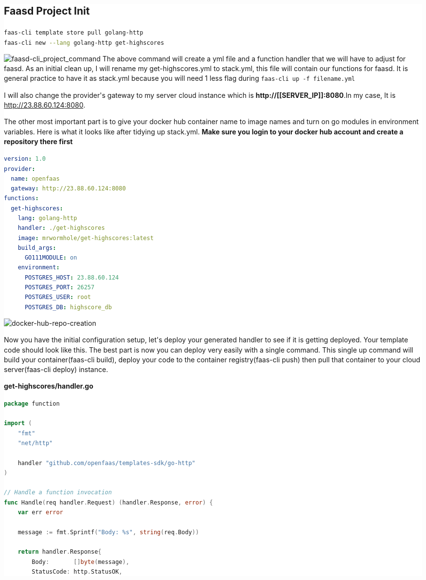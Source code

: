 ## Faasd Project Init
```bash
faas-cli template store pull golang-http
faas-cli new --lang golang-http get-highscores
```
![faasd-cli_project_command](https://dev-to-uploads.s3.amazonaws.com/uploads/articles/z8yvbv0n654x3oqeyci7.png)
The above command will create a yml file and a function handler that we will have to adjust for faasd. As an initial clean up, I will rename my get-highscores.yml to stack.yml, this file will contain our functions for faasd. It is general practice to have it as stack.yml because you will need 1 less flag during `faas-cli up -f filename.yml`

I will also change the provider's gateway to my server cloud instance which is **http://[[SERVER_IP]]:8080**.In my case, It is http://23.88.60.124:8080.

The other most important part is to give your docker hub container name to image names and turn on go modules in environment variables. Here is what it looks like after tidying up stack.yml. **Make sure you login to your docker hub account and create a repository there first**

```yaml
version: 1.0
provider:
  name: openfaas
  gateway: http://23.88.60.124:8080
functions:
  get-highscores:
    lang: golang-http
    handler: ./get-highscores
    image: mrwormhole/get-highscores:latest
    build_args:
      GO111MODULE: on
    environment:
      POSTGRES_HOST: 23.88.60.124
      POSTGRES_PORT: 26257
      POSTGRES_USER: root
      POSTGRES_DB: highscore_db
```
![docker-hub-repo-creation](https://dev-to-uploads.s3.amazonaws.com/uploads/articles/27uld13o4985gisvg6zf.png)


Now you have the initial configuration setup, let's deploy your generated handler to see if it is getting deployed. Your template code should look like this. The best part is now you can deploy very easily with a single command. This single up command will build your container(faas-cli build), deploy your code to the container registry(faas-cli push) then pull that container to your
cloud server(faas-cli deploy) instance.

**get-highscores/handler.go**
```go
package function

import (
	"fmt"
	"net/http"

	handler "github.com/openfaas/templates-sdk/go-http"
)

// Handle a function invocation
func Handle(req handler.Request) (handler.Response, error) {
	var err error

	message := fmt.Sprintf("Body: %s", string(req.Body))

	return handler.Response{
		Body:       []byte(message),
		StatusCode: http.StatusOK,
```